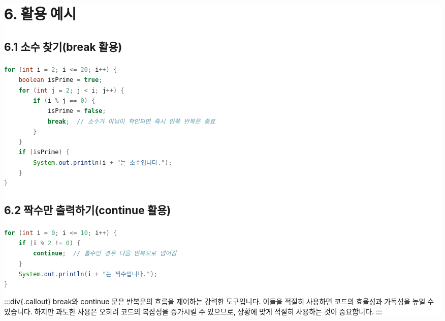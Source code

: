 # 6. 활용 예시
## 6.1 소수 찾기(break 활용)
```java
for (int i = 2; i <= 20; i++) {
    boolean isPrime = true;
    for (int j = 2; j < i; j++) {
        if (i % j == 0) {
            isPrime = false;
            break;  // 소수가 아님이 확인되면 즉시 안쪽 반복문 종료
        }
    }
    if (isPrime) {
        System.out.println(i + "는 소수입니다.");
    }
}
```

## 6.2 짝수만 출력하기(continue 활용)
```java
for (int i = 0; i <= 10; i++) {
    if (i % 2 != 0) {
        continue;  // 홀수인 경우 다음 반복으로 넘어감
    }
    System.out.println(i + "는 짝수입니다.");
}
```

:::div{.callout}
break와 continue 문은 반복문의 흐름을 제어하는 강력한 도구입니다. 이들을 적절히 사용하면 코드의 효율성과 가독성을 높일 수 있습니다. 하지만 과도한 사용은 오히려 코드의 복잡성을 증가시킬 수 있으므로, 상황에 맞게 적절히 사용하는 것이 중요합니다.
:::